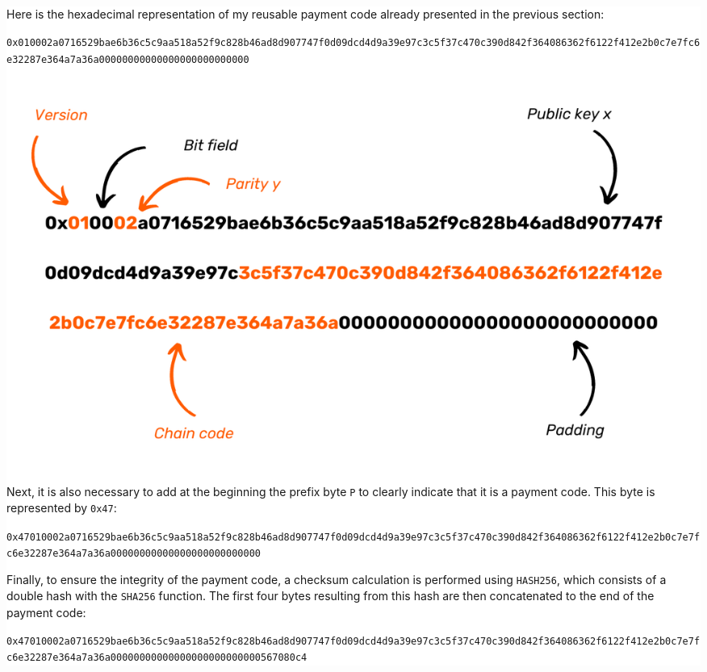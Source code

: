 Here is the hexadecimal representation of my reusable payment code already presented in the previous section:
```plaintext
0x010002a0716529bae6b36c5c9aa518a52f9c828b46ad8d907747f0d09dcd4d9a39e97c3c5f37c470c390d842f364086362f6122f412e2b0c7e7fc6e32287e364a7a36a00000000000000000000000000
```

![BTC204](assets/en/72/7.webp)

Next, it is also necessary to add at the beginning the prefix byte `P` to clearly indicate that it is a payment code. This byte is represented by `0x47`:

```plaintext
0x47010002a0716529bae6b36c5c9aa518a52f9c828b46ad8d907747f0d09dcd4d9a39e97c3c5f37c470c390d842f364086362f6122f412e2b0c7e7fc6e32287e364a7a36a00000000000000000000000000
```

Finally, to ensure the integrity of the payment code, a checksum calculation is performed using `HASH256`, which consists of a double hash with the `SHA256` function. The first four bytes resulting from this hash are then concatenated to the end of the payment code:

```plaintext
0x47010002a0716529bae6b36c5c9aa518a52f9c828b46ad8d907747f0d09dcd4d9a39e97c3c5f37c470c390d842f364086362f6122f412e2b0c7e7fc6e32287e364a7a36a00000000000000000000000000567080c4
```
